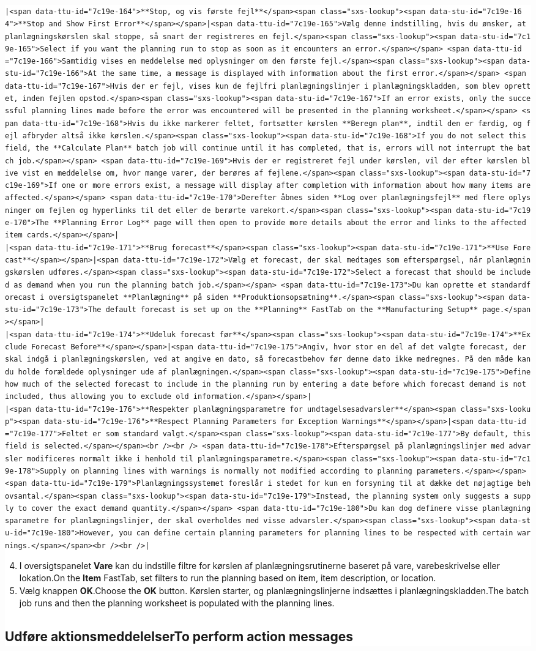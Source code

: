     |<span data-ttu-id="7c19e-164">**Stop, og vis første fejl**</span><span class="sxs-lookup"><span data-stu-id="7c19e-164">**Stop and Show First Error**</span></span>|<span data-ttu-id="7c19e-165">Vælg denne indstilling, hvis du ønsker, at planlægningskørslen skal stoppe, så snart der registreres en fejl.</span><span class="sxs-lookup"><span data-stu-id="7c19e-165">Select if you want the planning run to stop as soon as it encounters an error.</span></span> <span data-ttu-id="7c19e-166">Samtidig vises en meddelelse med oplysninger om den første fejl.</span><span class="sxs-lookup"><span data-stu-id="7c19e-166">At the same time, a message is displayed with information about the first error.</span></span> <span data-ttu-id="7c19e-167">Hvis der er fejl, vises kun de fejlfri planlægningslinjer i planlægningskladden, som blev oprettet, inden fejlen opstod.</span><span class="sxs-lookup"><span data-stu-id="7c19e-167">If an error exists, only the successful planning lines made before the error was encountered will be presented in the planning worksheet.</span></span> <span data-ttu-id="7c19e-168">Hvis du ikke markerer feltet, fortsætter kørslen **Beregn plan**, indtil den er færdig, og fejl afbryder altså ikke kørslen.</span><span class="sxs-lookup"><span data-stu-id="7c19e-168">If you do not select this field, the **Calculate Plan** batch job will continue until it has completed, that is, errors will not interrupt the batch job.</span></span> <span data-ttu-id="7c19e-169">Hvis der er registreret fejl under kørslen, vil der efter kørslen blive vist en meddelelse om, hvor mange varer, der berøres af fejlene.</span><span class="sxs-lookup"><span data-stu-id="7c19e-169">If one or more errors exist, a message will display after completion with information about how many items are affected.</span></span> <span data-ttu-id="7c19e-170">Derefter åbnes siden **Log over planlægningsfejl** med flere oplysninger om fejlen og hyperlinks til det eller de berørte varekort.</span><span class="sxs-lookup"><span data-stu-id="7c19e-170">The **Planning Error Log** page will then open to provide more details about the error and links to the affected item cards.</span></span>|  
    |<span data-ttu-id="7c19e-171">**Brug forecast**</span><span class="sxs-lookup"><span data-stu-id="7c19e-171">**Use Forecast**</span></span>|<span data-ttu-id="7c19e-172">Vælg et forecast, der skal medtages som efterspørgsel, når planlægningskørslen udføres.</span><span class="sxs-lookup"><span data-stu-id="7c19e-172">Select a forecast that should be included as demand when you run the planning batch job.</span></span> <span data-ttu-id="7c19e-173">Du kan oprette et standardforecast i oversigtspanelet **Planlægning** på siden **Produktionsopsætning**.</span><span class="sxs-lookup"><span data-stu-id="7c19e-173">The default forecast is set up on the **Planning** FastTab on the **Manufacturing Setup** page.</span></span>|  
    |<span data-ttu-id="7c19e-174">**Udeluk forecast før**</span><span class="sxs-lookup"><span data-stu-id="7c19e-174">**Exclude Forecast Before**</span></span>|<span data-ttu-id="7c19e-175">Angiv, hvor stor en del af det valgte forecast, der skal indgå i planlægningskørslen, ved at angive en dato, så forecastbehov før denne dato ikke medregnes. På den måde kan du holde forældede oplysninger ude af planlægningen.</span><span class="sxs-lookup"><span data-stu-id="7c19e-175">Define how much of the selected forecast to include in the planning run by entering a date before which forecast demand is not included, thus allowing you to exclude old information.</span></span>|  
    |<span data-ttu-id="7c19e-176">**Respekter planlægningsparametre for undtagelsesadvarsler**</span><span class="sxs-lookup"><span data-stu-id="7c19e-176">**Respect Planning Parameters for Exception Warnings**</span></span>|<span data-ttu-id="7c19e-177">Feltet er som standard valgt.</span><span class="sxs-lookup"><span data-stu-id="7c19e-177">By default, this field is selected.</span></span><br /><br /> <span data-ttu-id="7c19e-178">Efterspørgsel på planlægningslinjer med advarsler modificeres normalt ikke i henhold til planlægningsparametre.</span><span class="sxs-lookup"><span data-stu-id="7c19e-178">Supply on planning lines with warnings is normally not modified according to planning parameters.</span></span> <span data-ttu-id="7c19e-179">Planlægningssystemet foreslår i stedet for kun en forsyning til at dække det nøjagtige behovsantal.</span><span class="sxs-lookup"><span data-stu-id="7c19e-179">Instead, the planning system only suggests a supply to cover the exact demand quantity.</span></span> <span data-ttu-id="7c19e-180">Du kan dog definere visse planlægningsparametre for planlægningslinjer, der skal overholdes med visse advarsler.</span><span class="sxs-lookup"><span data-stu-id="7c19e-180">However, you can define certain planning parameters for planning lines to be respected with certain warnings.</span></span><br /><br />|  

4.  <span data-ttu-id="7c19e-181">I oversigtspanelet **Vare** kan du indstille filtre for kørslen af planlægningsrutinerne baseret på vare, varebeskrivelse eller lokation.</span><span class="sxs-lookup"><span data-stu-id="7c19e-181">On the **Item** FastTab, set filters to run the planning based on item, item description, or location.</span></span>  
5.  <span data-ttu-id="7c19e-182">Vælg knappen **OK**.</span><span class="sxs-lookup"><span data-stu-id="7c19e-182">Choose the **OK** button.</span></span> <span data-ttu-id="7c19e-183">Kørslen starter, og planlægningslinjerne indsættes i planlægningskladden.</span><span class="sxs-lookup"><span data-stu-id="7c19e-183">The batch job runs and then the planning worksheet is populated with the planning lines.</span></span>  

## <a name="to-perform-action-messages"></a><span data-ttu-id="7c19e-184">Udføre aktionsmeddelelser</span><span class="sxs-lookup"><span data-stu-id="7c19e-184">To perform action messages</span></span>  